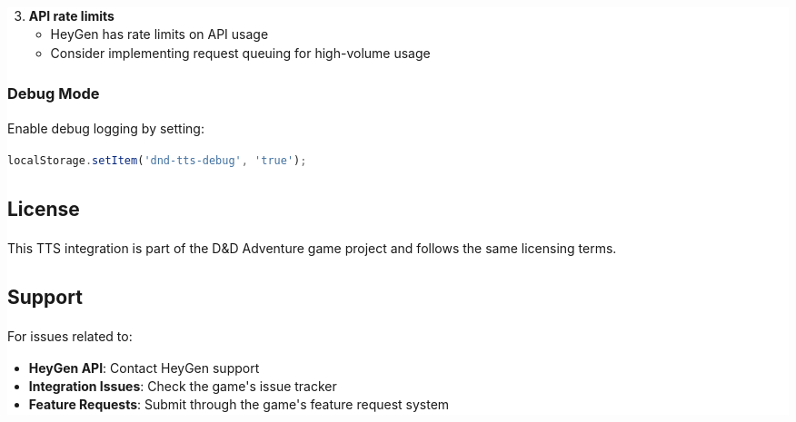 3. **API rate limits**
   - HeyGen has rate limits on API usage
   - Consider implementing request queuing for high-volume usage

### Debug Mode

Enable debug logging by setting:
```javascript
localStorage.setItem('dnd-tts-debug', 'true');
```

## License

This TTS integration is part of the D&D Adventure game project and follows the same licensing terms.

## Support

For issues related to:
- **HeyGen API**: Contact HeyGen support
- **Integration Issues**: Check the game's issue tracker
- **Feature Requests**: Submit through the game's feature request system
